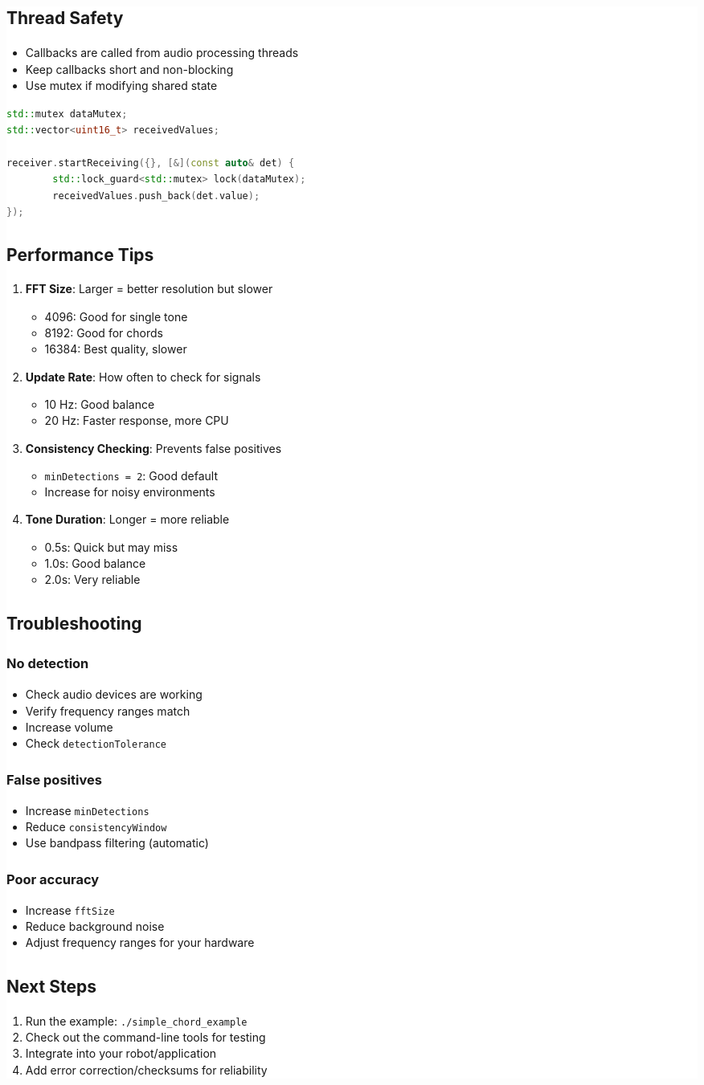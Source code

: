 ## Thread Safety

- Callbacks are called from audio processing threads
- Keep callbacks short and non-blocking
- Use mutex if modifying shared state

```cpp
std::mutex dataMutex;
std::vector<uint16_t> receivedValues;

receiver.startReceiving({}, [&](const auto& det) {
		std::lock_guard<std::mutex> lock(dataMutex);
		receivedValues.push_back(det.value);
});
```

## Performance Tips

1. **FFT Size**: Larger = better resolution but slower
	 - 4096: Good for single tone
	 - 8192: Good for chords
	 - 16384: Best quality, slower

2. **Update Rate**: How often to check for signals
	 - 10 Hz: Good balance
	 - 20 Hz: Faster response, more CPU

3. **Consistency Checking**: Prevents false positives
	 - `minDetections = 2`: Good default
	 - Increase for noisy environments

4. **Tone Duration**: Longer = more reliable
	 - 0.5s: Quick but may miss
	 - 1.0s: Good balance
	 - 2.0s: Very reliable

## Troubleshooting

### No detection

- Check audio devices are working
- Verify frequency ranges match
- Increase volume
- Check `detectionTolerance`

### False positives

- Increase `minDetections`
- Reduce `consistencyWindow`
- Use bandpass filtering (automatic)

### Poor accuracy

- Increase `fftSize`
- Reduce background noise
- Adjust frequency ranges for your hardware

## Next Steps

1. Run the example: `./simple_chord_example`
2. Check out the command-line tools for testing
3. Integrate into your robot/application
4. Add error correction/checksums for reliability
